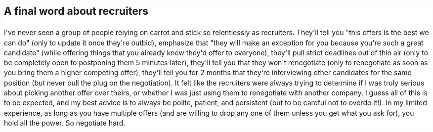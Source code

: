 
## A final word about recruiters
I've never seen a group of people relying on carrot and stick so relentlessly as recruiters. They'll tell you "this offers is the best we can do" (only to update it once they're outbid), emphasize that "they will make an exception for you because you're such a great candidate" (while offering things that you already knew they'd offer to everyone), they'll pull strict deadlines out of thin air (only to be completely open to postponing them 5 minutes later), they'll tell you that they won't renegotiate (only to renegotiate as soon as you bring them a higher competing offer), they'll tell you for 2 months that they're interviewing other candidates for the same position (but never pull the plug on the negotiation). It felt like the recruiters were always trying to determine if I was truly serious about picking another offer over theirs, or whether I was just using them to renegotiate with another company. I guess all of this is to be expected, and my best advice is to always be polite, patient, and persistent (but to be careful not to overdo it!). In my limited experience, as long as you have multiple offers (and are willing to drop any one of them unless you get what you ask for), you hold all the power. So negotiate hard.
